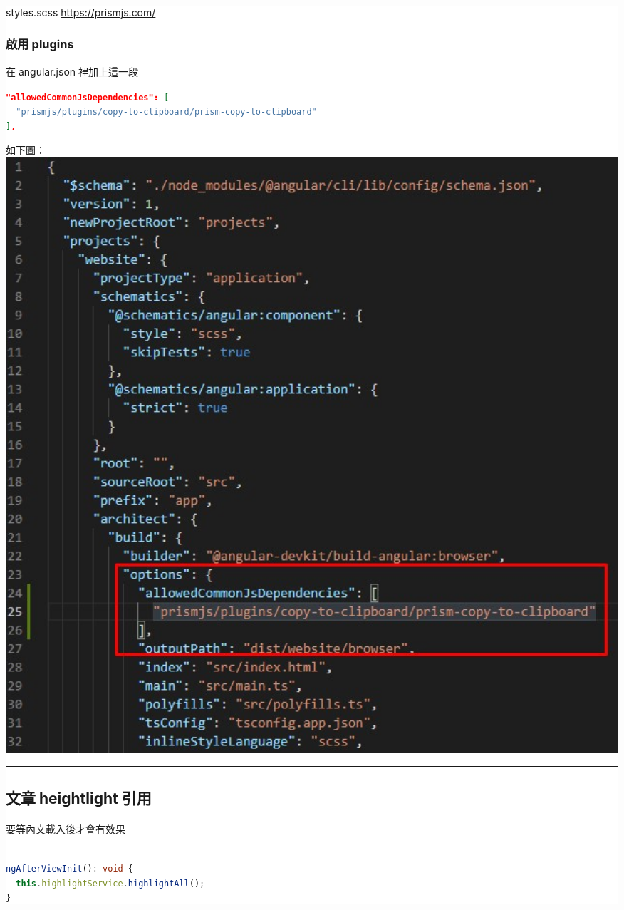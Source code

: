 styles.scss
https://prismjs.com/

### 啟用 plugins

在 angular.json 裡加上這一段

```json
"allowedCommonJsDependencies": [
  "prismjs/plugins/copy-to-clipboard/prism-copy-to-clipboard"
],
```

如下圖：
<img src="assets/images/angular/ng_highlight/001.jpg"  width=100% />

---

## 文章 heightlight 引用

要等內文載入後才會有效果

```ts

ngAfterViewInit(): void {
  this.highlightService.highlightAll();
}
```
